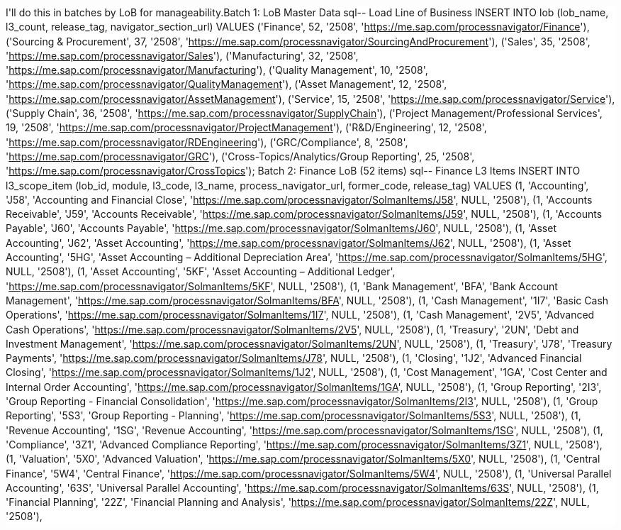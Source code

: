 I'll do this in batches by LoB for manageability.Batch 1: LoB Master Data
sql-- Load Line of Business
INSERT INTO lob (lob_name, l3_count, release_tag, navigator_section_url) VALUES
('Finance', 52, '2508', 'https://me.sap.com/processnavigator/Finance'),
('Sourcing & Procurement', 37, '2508', 'https://me.sap.com/processnavigator/SourcingAndProcurement'),
('Sales', 35, '2508', 'https://me.sap.com/processnavigator/Sales'),
('Manufacturing', 32, '2508', 'https://me.sap.com/processnavigator/Manufacturing'),
('Quality Management', 10, '2508', 'https://me.sap.com/processnavigator/QualityManagement'),
('Asset Management', 12, '2508', 'https://me.sap.com/processnavigator/AssetManagement'),
('Service', 15, '2508', 'https://me.sap.com/processnavigator/Service'),
('Supply Chain', 36, '2508', 'https://me.sap.com/processnavigator/SupplyChain'),
('Project Management/Professional Services', 19, '2508', 'https://me.sap.com/processnavigator/ProjectManagement'),
('R&D/Engineering', 12, '2508', 'https://me.sap.com/processnavigator/RDEngineering'),
('GRC/Compliance', 8, '2508', 'https://me.sap.com/processnavigator/GRC'),
('Cross-Topics/Analytics/Group Reporting', 25, '2508', 'https://me.sap.com/processnavigator/CrossTopics');
Batch 2: Finance LoB (52 items)
sql-- Finance L3 Items
INSERT INTO l3_scope_item (lob_id, module, l3_code, l3_name, process_navigator_url, former_code, release_tag) VALUES
(1, 'Accounting', 'J58', 'Accounting and Financial Close', 'https://me.sap.com/processnavigator/SolmanItems/J58', NULL, '2508'),
(1, 'Accounts Receivable', 'J59', 'Accounts Receivable', 'https://me.sap.com/processnavigator/SolmanItems/J59', NULL, '2508'),
(1, 'Accounts Payable', 'J60', 'Accounts Payable', 'https://me.sap.com/processnavigator/SolmanItems/J60', NULL, '2508'),
(1, 'Asset Accounting', 'J62', 'Asset Accounting', 'https://me.sap.com/processnavigator/SolmanItems/J62', NULL, '2508'),
(1, 'Asset Accounting', '5HG', 'Asset Accounting – Additional Depreciation Area', 'https://me.sap.com/processnavigator/SolmanItems/5HG', NULL, '2508'),
(1, 'Asset Accounting', '5KF', 'Asset Accounting – Additional Ledger', 'https://me.sap.com/processnavigator/SolmanItems/5KF', NULL, '2508'),
(1, 'Bank Management', 'BFA', 'Bank Account Management', 'https://me.sap.com/processnavigator/SolmanItems/BFA', NULL, '2508'),
(1, 'Cash Management', '1I7', 'Basic Cash Operations', 'https://me.sap.com/processnavigator/SolmanItems/1I7', NULL, '2508'),
(1, 'Cash Management', '2V5', 'Advanced Cash Operations', 'https://me.sap.com/processnavigator/SolmanItems/2V5', NULL, '2508'),
(1, 'Treasury', '2UN', 'Debt and Investment Management', 'https://me.sap.com/processnavigator/SolmanItems/2UN', NULL, '2508'),
(1, 'Treasury', 'J78', 'Treasury Payments', 'https://me.sap.com/processnavigator/SolmanItems/J78', NULL, '2508'),
(1, 'Closing', '1J2', 'Advanced Financial Closing', 'https://me.sap.com/processnavigator/SolmanItems/1J2', NULL, '2508'),
(1, 'Cost Management', '1GA', 'Cost Center and Internal Order Accounting', 'https://me.sap.com/processnavigator/SolmanItems/1GA', NULL, '2508'),
(1, 'Group Reporting', '2I3', 'Group Reporting - Financial Consolidation', 'https://me.sap.com/processnavigator/SolmanItems/2I3', NULL, '2508'),
(1, 'Group Reporting', '5S3', 'Group Reporting - Planning', 'https://me.sap.com/processnavigator/SolmanItems/5S3', NULL, '2508'),
(1, 'Revenue Accounting', '1SG', 'Revenue Accounting', 'https://me.sap.com/processnavigator/SolmanItems/1SG', NULL, '2508'),
(1, 'Compliance', '3Z1', 'Advanced Compliance Reporting', 'https://me.sap.com/processnavigator/SolmanItems/3Z1', NULL, '2508'),
(1, 'Valuation', '5X0', 'Advanced Valuation', 'https://me.sap.com/processnavigator/SolmanItems/5X0', NULL, '2508'),
(1, 'Central Finance', '5W4', 'Central Finance', 'https://me.sap.com/processnavigator/SolmanItems/5W4', NULL, '2508'),
(1, 'Universal Parallel Accounting', '63S', 'Universal Parallel Accounting', 'https://me.sap.com/processnavigator/SolmanItems/63S', NULL, '2508'),
(1, 'Financial Planning', '22Z', 'Financial Planning and Analysis', 'https://me.sap.com/processnavigator/SolmanItems/22Z', NULL, '2508'),